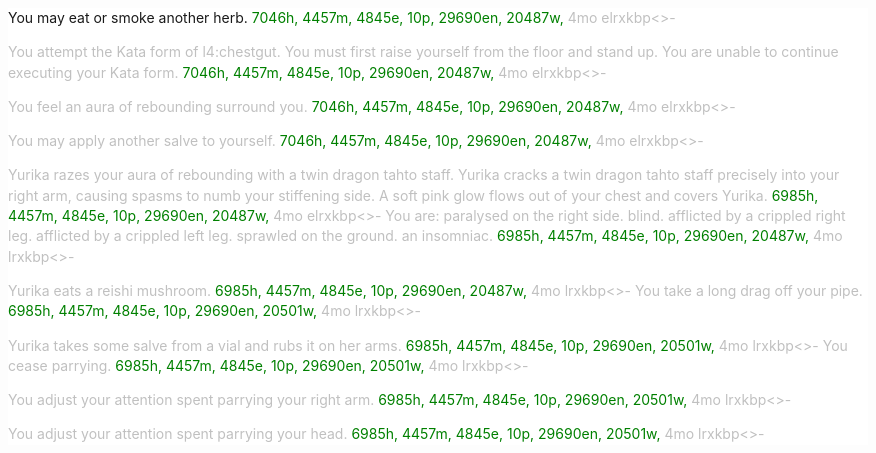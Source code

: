 You may eat or smoke another herb.
</font><font color="#008000">7046h, 4457m, 4845e, 10p, 29690en, 20487w,</font><font color="#C0C0C0"> 4mo elrxkbp&lt;&gt;-

You attempt the Kata form of l4:chestgut.
You must first raise yourself from the floor and stand up.
You are unable to continue executing your Kata form.
</font><font color="#008000">7046h, 4457m, 4845e, 10p, 29690en, 20487w,</font><font color="#C0C0C0"> 4mo elrxkbp&lt;&gt;-

You feel an aura of rebounding surround you.
</font><font color="#008000">7046h, 4457m, 4845e, 10p, 29690en, 20487w,</font><font color="#C0C0C0"> 4mo elrxkbp&lt;&gt;-

You may apply another salve to yourself.
</font><font color="#008000">7046h, 4457m, 4845e, 10p, 29690en, 20487w,</font><font color="#C0C0C0"> 4mo elrxkbp&lt;&gt;-

Yurika razes your aura of rebounding with a twin dragon tahto staff.
Yurika cracks a twin dragon tahto staff precisely into your right arm, causing spasms to numb your stiffening side.
A soft pink glow flows out of your chest and covers Yurika.
</font><font color="#008000">6985h, 4457m, 4845e, 10p, 29690en, 20487w,</font><font color="#C0C0C0"> 4mo elrxkbp&lt;&gt;-
You are:
paralysed on the right side.
blind.
afflicted by a crippled right leg.
afflicted by a crippled left leg.
sprawled on the ground.
an insomniac.
</font><font color="#008000">6985h, 4457m, 4845e, 10p, 29690en, 20487w,</font><font color="#C0C0C0"> 4mo lrxkbp&lt;&gt;-

Yurika eats a reishi mushroom.
</font><font color="#008000">6985h, 4457m, 4845e, 10p, 29690en, 20487w,</font><font color="#C0C0C0"> 4mo lrxkbp&lt;&gt;-
You take a long drag off your pipe.
</font><font color="#008000">6985h, 4457m, 4845e, 10p, 29690en, 20501w,</font><font color="#C0C0C0"> 4mo lrxkbp&lt;&gt;-

Yurika takes some salve from a vial and rubs it on her arms.
</font><font color="#008000">6985h, 4457m, 4845e, 10p, 29690en, 20501w,</font><font color="#C0C0C0"> 4mo lrxkbp&lt;&gt;-
You cease parrying.
</font><font color="#008000">6985h, 4457m, 4845e, 10p, 29690en, 20501w,</font><font color="#C0C0C0"> 4mo lrxkbp&lt;&gt;-

You adjust your attention spent parrying your right arm.
</font><font color="#008000">6985h, 4457m, 4845e, 10p, 29690en, 20501w,</font><font color="#C0C0C0"> 4mo lrxkbp&lt;&gt;-

You adjust your attention spent parrying your head.
</font><font color="#008000">6985h, 4457m, 4845e, 10p, 29690en, 20501w,</font><font color="#C0C0C0"> 4mo lrxkbp&lt;&gt;-

